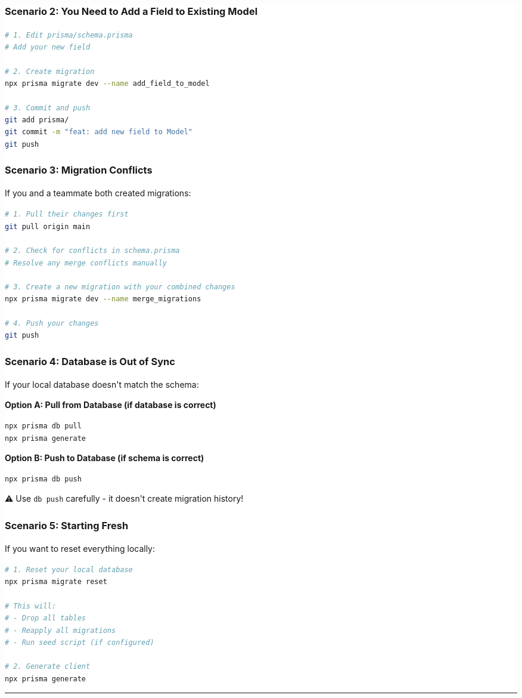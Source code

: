 ### Scenario 2: You Need to Add a Field to Existing Model

```bash
# 1. Edit prisma/schema.prisma
# Add your new field

# 2. Create migration
npx prisma migrate dev --name add_field_to_model

# 3. Commit and push
git add prisma/
git commit -m "feat: add new field to Model"
git push
```

### Scenario 3: Migration Conflicts

If you and a teammate both created migrations:

```bash
# 1. Pull their changes first
git pull origin main

# 2. Check for conflicts in schema.prisma
# Resolve any merge conflicts manually

# 3. Create a new migration with your combined changes
npx prisma migrate dev --name merge_migrations

# 4. Push your changes
git push
```

### Scenario 4: Database is Out of Sync

If your local database doesn't match the schema:

**Option A: Pull from Database (if database is correct)**
```bash
npx prisma db pull
npx prisma generate
```

**Option B: Push to Database (if schema is correct)**
```bash
npx prisma db push
```

⚠️ Use `db push` carefully - it doesn't create migration history!

### Scenario 5: Starting Fresh

If you want to reset everything locally:

```bash
# 1. Reset your local database
npx prisma migrate reset

# This will:
# - Drop all tables
# - Reapply all migrations
# - Run seed script (if configured)

# 2. Generate client
npx prisma generate
```

---
